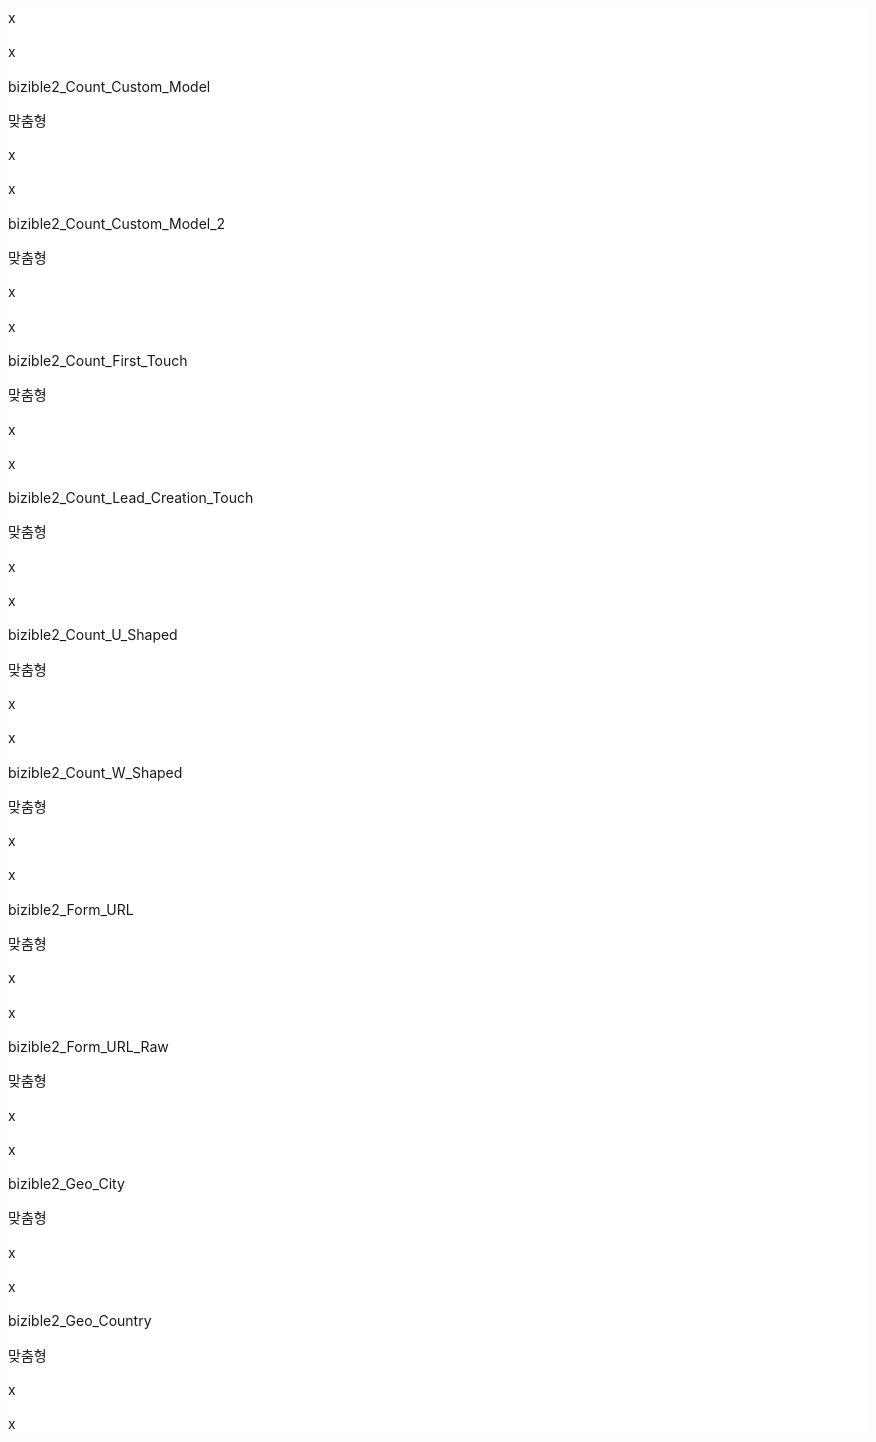    <td><p>x</p></td> 
   <td><p>x</p></td> 
  </tr> 
  <tr> 
   <td><p>bizible2_Count_Custom_Model</p></td> 
   <td><p>맞춤형</p></td> 
   <td><p>x</p></td> 
   <td><p>x</p></td> 
  </tr> 
  <tr> 
   <td><p>bizible2_Count_Custom_Model_2</p></td> 
   <td><p>맞춤형</p></td> 
   <td><p>x</p></td> 
   <td><p>x</p></td> 
  </tr> 
  <tr> 
   <td><p>bizible2_Count_First_Touch</p></td> 
   <td><p>맞춤형</p></td> 
   <td><p>x</p></td> 
   <td><p>x</p></td> 
  </tr> 
  <tr> 
   <td><p>bizible2_Count_Lead_Creation_Touch</p></td> 
   <td><p>맞춤형</p></td> 
   <td><p>x</p></td> 
   <td><p>x</p></td> 
  </tr> 
  <tr> 
   <td><p>bizible2_Count_U_Shaped</p></td> 
   <td><p>맞춤형</p></td> 
   <td><p>x</p></td> 
   <td><p>x</p></td> 
  </tr> 
  <tr> 
   <td><p>bizible2_Count_W_Shaped</p></td> 
   <td><p>맞춤형</p></td> 
   <td><p>x</p></td> 
   <td><p>x</p></td> 
  </tr> 
  <tr> 
   <td><p>bizible2_Form_URL</p></td> 
   <td><p>맞춤형</p></td> 
   <td><p>x</p></td> 
   <td><p>x</p></td> 
  </tr> 
  <tr> 
   <td><p>bizible2_Form_URL_Raw</p></td> 
   <td><p>맞춤형</p></td> 
   <td><p>x</p></td> 
   <td><p>x</p></td> 
  </tr> 
  <tr> 
   <td><p>bizible2_Geo_City</p></td> 
   <td><p>맞춤형</p></td> 
   <td><p>x</p></td> 
   <td><p>x</p></td> 
  </tr> 
  <tr> 
   <td><p>bizible2_Geo_Country</p></td> 
   <td><p>맞춤형</p></td> 
   <td><p>x</p></td> 
   <td><p>x</p></td> 
  </tr> 
  <tr> 